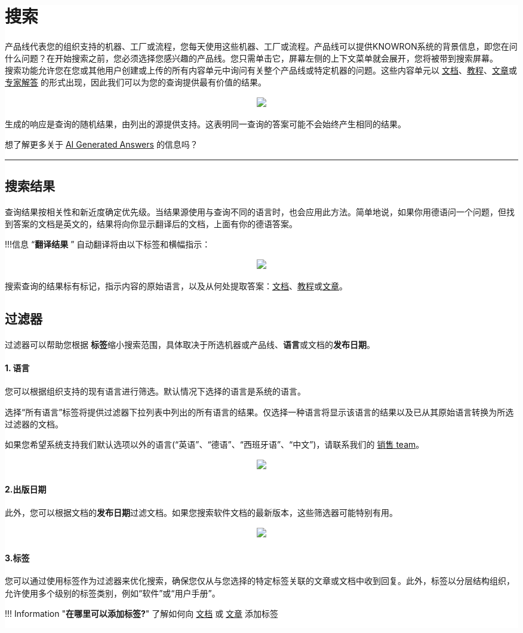 # 搜索

产品线代表您的组织支持的机器、工厂或流程，您每天使用这些机器、工厂或流程。产品线可以提供KNOWRON系统的背景信息，即您在问什么问题？在开始搜索之前，您必须选择您感兴趣的产品线。您只需单击它，屏幕左侧的上下文菜单就会展开，您将被带到搜索屏幕。\
搜索功能允许您在您或其他用户创建或上传的所有内容单元中询问有关整个产品线或特定机器的问题。这些内容单元以 [文档](documents.md)、[教程](tutorials.md)、[文章](./Articles/index.md)或 [专家解答](insights.md#expert-answers) 的形式出现，因此我们可以为您的查询提供最有价值的结果。

<p align="center"><img src="https://i.imgur.com/depHqSZ.png" width="80%"></p>

生成的响应是查询的随机结果，由列出的源提供支持。这表明同一查询的答案可能不会始终产生相同的结果。

想了解更多关于 [AI Generated Answers](answers.md) 的信息吗？

---
## **搜索结果**

查询结果按相关性和新近度确定优先级。当结果源使用与查询不同的语言时，也会应用此方法。简单地说，如果你用德语问一个问题，但找到答案的文档是英文的，结果将向你显示翻译后的文档，上面有你的德语答案。

!!!信息 “**翻译结果** ”
自动翻译将由以下标签和横幅指示：
      <p align="center"><img src="https://i.imgur.com/W6nVTdU.png" width="80%"></p>


搜索查询的结果标有标记，指示内容的原始语言，以及从何处提取答案：[文档](文档)、[教程](教程)或[文章](文章)。

## **过滤器**

过滤器可以帮助您根据 **标签**缩小搜索范围，具体取决于所选机器或产品线、**语言**或文档的**发布日期**。


#### 1. **语言**

您可以根据组织支持的现有语言进行筛选。默认情况下选择的语言是系统的语言。

选择“所有语言”标签将提供过滤器下拉列表中列出的所有语言的结果。仅选择一种语言将显示该语言的结果以及已从其原始语言转换为所选过滤器的文档。

如果您希望系统支持我们默认选项以外的语言(“英语”、“德语”、“西班牙语”、“中文”)，请联系我们的 [销售 team](mailto:sales@knowron.com)。


<p align="center"><img src="https://i.imgur.com/XP1Rjzt.png" width="80%"></p>

#### 2.**出版日期**

此外，您可以根据文档的**发布日期**过滤文档。如果您搜索软件文档的最新版本，这些筛选器可能特别有用。

<p align="center"><img src="https://i.imgur.com/2O0mNRe.png" width="80%"></p>

#### 3.**标签**

您可以通过使用标签作为过滤器来优化搜索，确保您仅从与您选择的特定标签关联的文章或文档中收到回复。此外，标签以分层结构组织，允许使用多个级别的标签类别，例如“软件”或“用户手册”。

!!! Information "**在哪里可以添加标签?**"
      了解如何向 [文档](documents.md) 或 [文章](./Articles/index.md) 添加标签

<div style="display: flex; justify-content: center; align-items: center;">
    <video width="80%" autoplay loop muted>
        <source src="https://i.imgur.com/PiGX4g8.mp4" type="video/mp4">
    </video>
</div>

